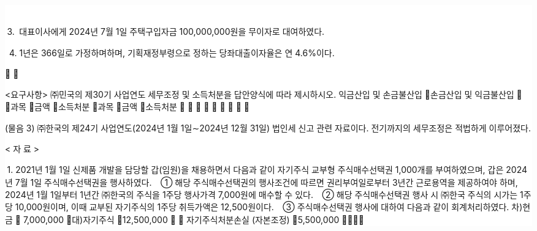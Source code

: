   

 3.  대표이사에게 2024년 7월 1일 주택구입자금 100,000,000원을 무이자로 대여하였다.

  4.  1년은 366일로 가정하며하며, 기획재정부령으로 정하는 당좌대출이자율은 연 4.6%이다.





<요구사항>
㈜민국의 제30기 사업연도 세무조정 및 소득처분을 답안양식에 따라 제시하시오.
익금산입 및 손금불산입
손금산입 및 익금불산입

과목
금액
소득처분
과목
금액
소득처분














(물음 3) ㈜한국의 제24기 사업연도(2024년 1월 1일∼2024년 12월 31일) 법인세 신고 관련 자료이다. 전기까지의 세무조정은 적법하게 이루어졌다.

< 자 료 >

 1. 2021년 1월 1일 신제품 개발을 담당할 갑(임원)을 채용하면서 다음과 같이 자기주식 교부형 주식매수선택권 1,000개를 부여하였으며, 갑은 2024년 7월 1일 주식매수선택권을 행사하였다. 
   ① 해당 주식매수선택권의 행사조건에 따르면 권리부여일로부터 3년간 근로용역을 제공하여야 하며, 2024년 1월 1일부터 1년간 ㈜한국의 주식을 1주당 행사가격 7,000원에 매수할 수 있다.
   ② 해당 주식매수선택권 행사 시 ㈜한국 주식의 시가는 1주당 10,000원이며, 이때 교부된 자기주식의 1주당 취득가액은 12,500원이다. 
   ③ 주식매수선택권 행사에 대하여 다음과 같이 회계처리하였다.
차)현금 
 7,000,000
대)자기주식
12,500,000

   자기주식처분손실
     (자본조정)
5,500,000




